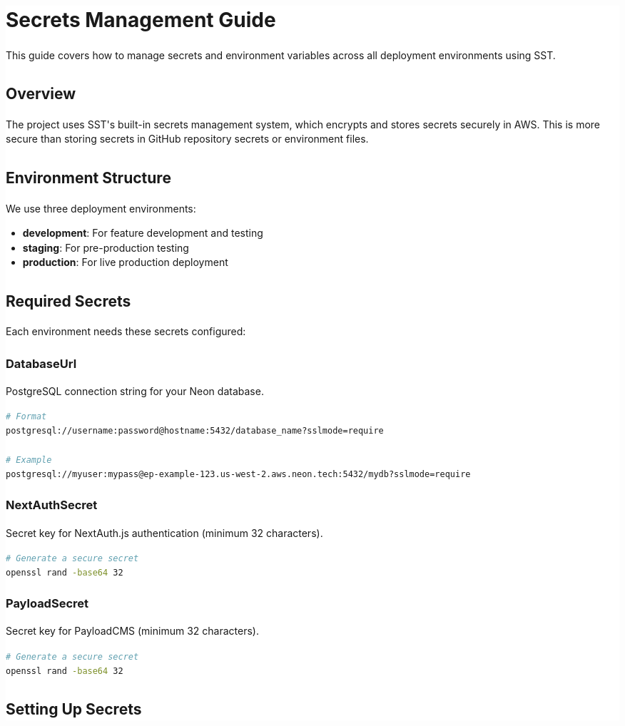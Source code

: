 # Secrets Management Guide

This guide covers how to manage secrets and environment variables across all deployment environments using SST.

## Overview

The project uses SST's built-in secrets management system, which encrypts and stores secrets securely in AWS. This is more secure than storing secrets in GitHub repository secrets or environment files.

## Environment Structure

We use three deployment environments:

- **development**: For feature development and testing
- **staging**: For pre-production testing
- **production**: For live production deployment

## Required Secrets

Each environment needs these secrets configured:

### DatabaseUrl
PostgreSQL connection string for your Neon database.

```bash
# Format
postgresql://username:password@hostname:5432/database_name?sslmode=require

# Example
postgresql://myuser:mypass@ep-example-123.us-west-2.aws.neon.tech:5432/mydb?sslmode=require
```

### NextAuthSecret
Secret key for NextAuth.js authentication (minimum 32 characters).

```bash
# Generate a secure secret
openssl rand -base64 32
```

### PayloadSecret  
Secret key for PayloadCMS (minimum 32 characters).

```bash
# Generate a secure secret
openssl rand -base64 32
```

## Setting Up Secrets
